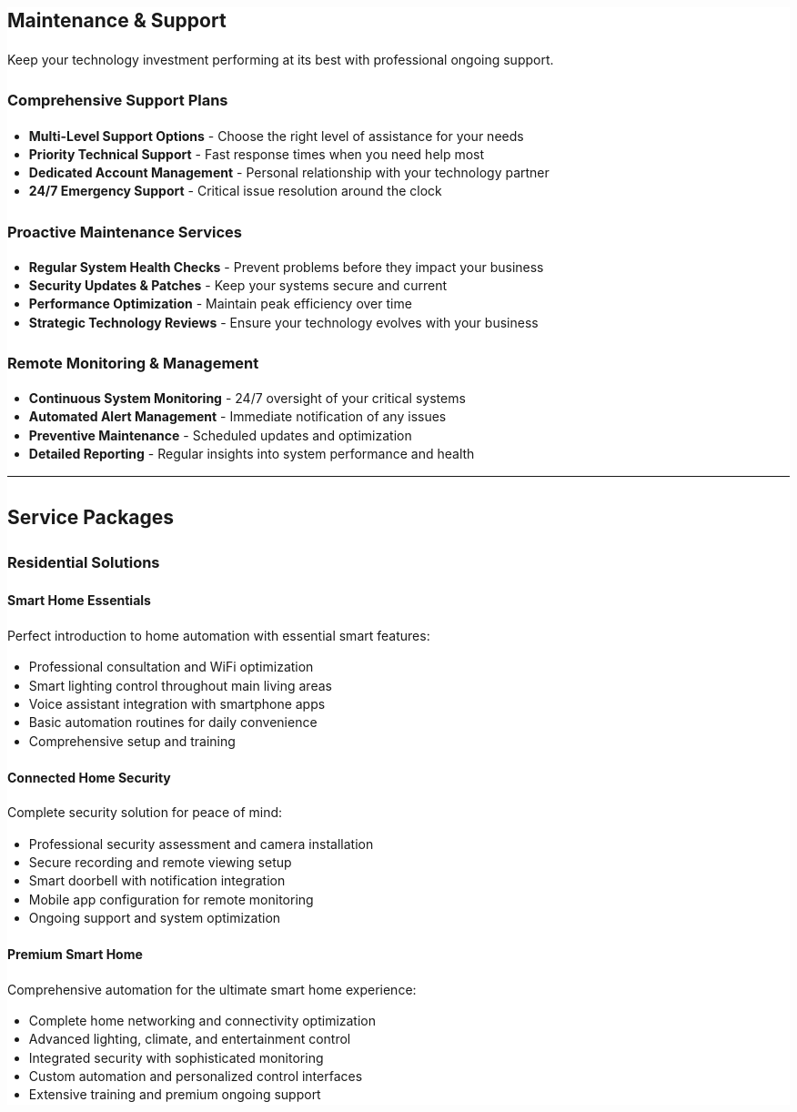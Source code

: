 ## Maintenance & Support

Keep your technology investment performing at its best with professional ongoing support.

### Comprehensive Support Plans
- **Multi-Level Support Options** - Choose the right level of assistance for your needs
- **Priority Technical Support** - Fast response times when you need help most
- **Dedicated Account Management** - Personal relationship with your technology partner
- **24/7 Emergency Support** - Critical issue resolution around the clock

### Proactive Maintenance Services
- **Regular System Health Checks** - Prevent problems before they impact your business
- **Security Updates & Patches** - Keep your systems secure and current
- **Performance Optimization** - Maintain peak efficiency over time
- **Strategic Technology Reviews** - Ensure your technology evolves with your business

### Remote Monitoring & Management
- **Continuous System Monitoring** - 24/7 oversight of your critical systems
- **Automated Alert Management** - Immediate notification of any issues
- **Preventive Maintenance** - Scheduled updates and optimization
- **Detailed Reporting** - Regular insights into system performance and health

---

## Service Packages

### Residential Solutions

#### **Smart Home Essentials**
Perfect introduction to home automation with essential smart features:
- Professional consultation and WiFi optimization
- Smart lighting control throughout main living areas
- Voice assistant integration with smartphone apps
- Basic automation routines for daily convenience
- Comprehensive setup and training

#### **Connected Home Security**
Complete security solution for peace of mind:
- Professional security assessment and camera installation
- Secure recording and remote viewing setup
- Smart doorbell with notification integration
- Mobile app configuration for remote monitoring
- Ongoing support and system optimization

#### **Premium Smart Home**
Comprehensive automation for the ultimate smart home experience:
- Complete home networking and connectivity optimization
- Advanced lighting, climate, and entertainment control
- Integrated security with sophisticated monitoring
- Custom automation and personalized control interfaces
- Extensive training and premium ongoing support
